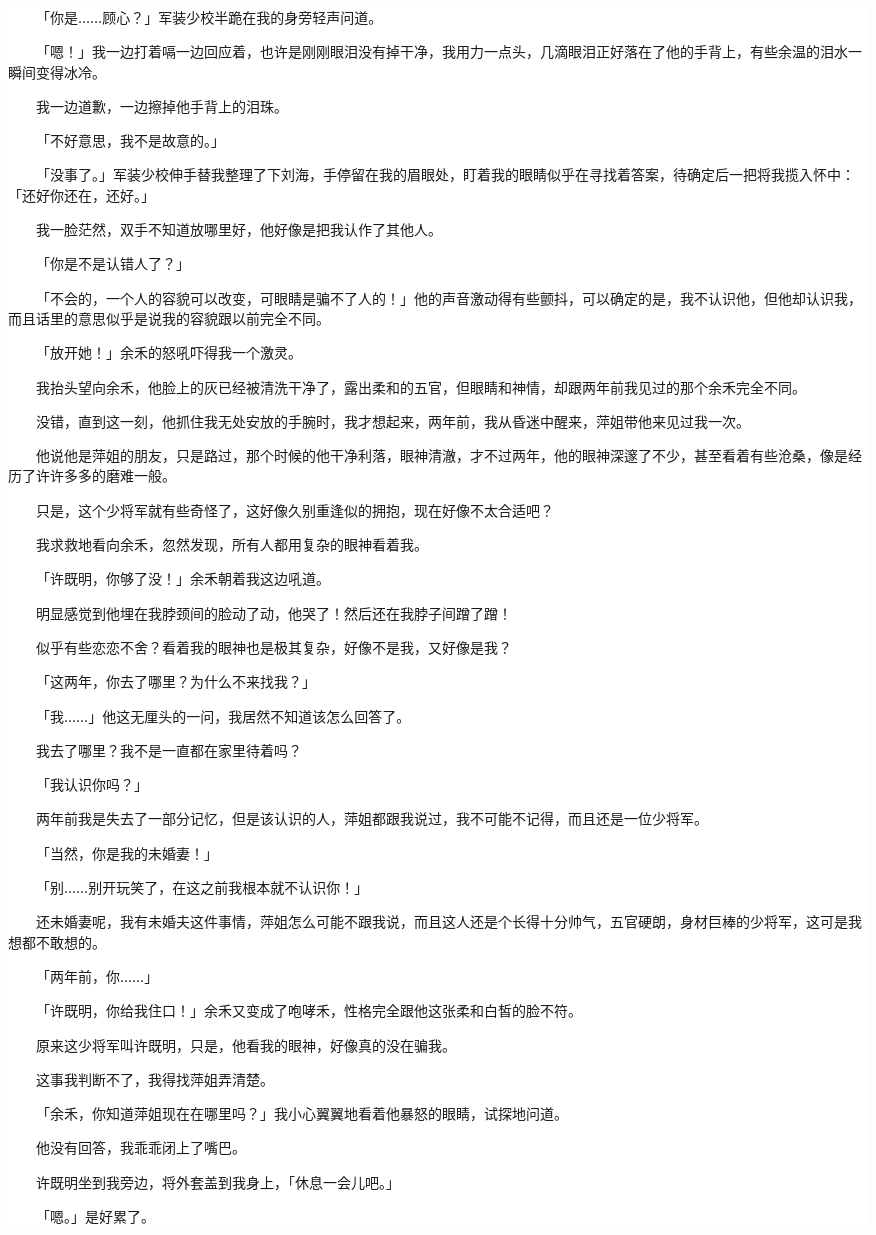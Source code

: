 &emsp;&emsp;「你是……顾心？」军装少校半跪在我的身旁轻声问道。  
  
&emsp;&emsp;「嗯！」我一边打着嗝一边回应着，也许是刚刚眼泪没有掉干净，我用力一点头，几滴眼泪正好落在了他的手背上，有些余温的泪水一瞬间变得冰冷。  
  
&emsp;&emsp;我一边道歉，一边擦掉他手背上的泪珠。  
  
&emsp;&emsp;「不好意思，我不是故意的。」  
  
&emsp;&emsp;「没事了。」军装少校伸手替我整理了下刘海，手停留在我的眉眼处，盯着我的眼睛似乎在寻找着答案，待确定后一把将我揽入怀中：「还好你还在，还好。」  
  
&emsp;&emsp;我一脸茫然，双手不知道放哪里好，他好像是把我认作了其他人。  
  
&emsp;&emsp;「你是不是认错人了？」  
  
&emsp;&emsp;「不会的，一个人的容貌可以改变，可眼睛是骗不了人的！」他的声音激动得有些颤抖，可以确定的是，我不认识他，但他却认识我，而且话里的意思似乎是说我的容貌跟以前完全不同。  
  
&emsp;&emsp;「放开她！」余禾的怒吼吓得我一个激灵。  
  
&emsp;&emsp;我抬头望向余禾，他脸上的灰已经被清洗干净了，露出柔和的五官，但眼睛和神情，却跟两年前我见过的那个余禾完全不同。  
  
&emsp;&emsp;没错，直到这一刻，他抓住我无处安放的手腕时，我才想起来，两年前，我从昏迷中醒来，萍姐带他来见过我一次。  
  
&emsp;&emsp;他说他是萍姐的朋友，只是路过，那个时候的他干净利落，眼神清澈，才不过两年，他的眼神深邃了不少，甚至看着有些沧桑，像是经历了许许多多的磨难一般。  
  
&emsp;&emsp;只是，这个少将军就有些奇怪了，这好像久别重逢似的拥抱，现在好像不太合适吧？  
  
&emsp;&emsp;我求救地看向余禾，忽然发现，所有人都用复杂的眼神看着我。  
  
&emsp;&emsp;「许既明，你够了没！」余禾朝着我这边吼道。  
  
&emsp;&emsp;明显感觉到他埋在我脖颈间的脸动了动，他哭了！然后还在我脖子间蹭了蹭！  
  
&emsp;&emsp;似乎有些恋恋不舍？看着我的眼神也是极其复杂，好像不是我，又好像是我？  
  
&emsp;&emsp;「这两年，你去了哪里？为什么不来找我？」  
  
&emsp;&emsp;「我……」他这无厘头的一问，我居然不知道该怎么回答了。  
  
&emsp;&emsp;我去了哪里？我不是一直都在家里待着吗？  
  
&emsp;&emsp;「我认识你吗？」  
  
&emsp;&emsp;两年前我是失去了一部分记忆，但是该认识的人，萍姐都跟我说过，我不可能不记得，而且还是一位少将军。  
  
&emsp;&emsp;「当然，你是我的未婚妻！」  
  
&emsp;&emsp;「别……别开玩笑了，在这之前我根本就不认识你！」  
  
&emsp;&emsp;还未婚妻呢，我有未婚夫这件事情，萍姐怎么可能不跟我说，而且这人还是个长得十分帅气，五官硬朗，身材巨棒的少将军，这可是我想都不敢想的。  
  
&emsp;&emsp;「两年前，你……」  
  
&emsp;&emsp;「许既明，你给我住口！」余禾又变成了咆哮禾，性格完全跟他这张柔和白皙的脸不符。  
  
&emsp;&emsp;原来这少将军叫许既明，只是，他看我的眼神，好像真的没在骗我。  
  
&emsp;&emsp;这事我判断不了，我得找萍姐弄清楚。  
  
&emsp;&emsp;「余禾，你知道萍姐现在在哪里吗？」我小心翼翼地看着他暴怒的眼睛，试探地问道。  
  
&emsp;&emsp;他没有回答，我乖乖闭上了嘴巴。  
  
&emsp;&emsp;许既明坐到我旁边，将外套盖到我身上，「休息一会儿吧。」  
  
&emsp;&emsp;「嗯。」是好累了。  
  